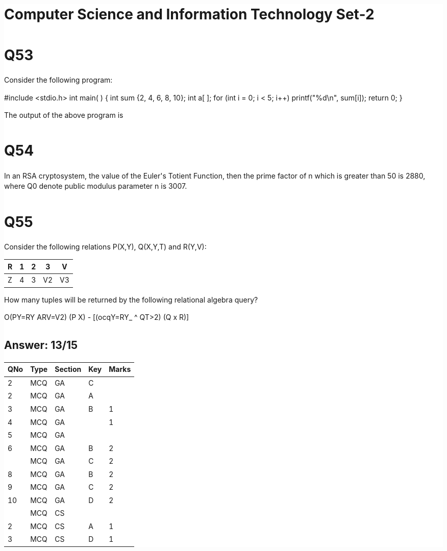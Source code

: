 # Computer Science and Information Technology Set-2

# Q53

Consider the following program:

#include &lt;stdio.h&gt;
int main( )
{
int sum {2, 4, 6, 8, 10};
int a[ ];
for (int i = 0; i < 5; i++)
printf("%d\n", sum[i]);
return 0;
}

The output of the above program is

# Q54

In an RSA cryptosystem, the value of the Euler's Totient Function, then the prime factor of n which is greater than 50 is 2880, where Q0 denote public modulus parameter n is 3007.

# Q55

Consider the following relations P(X,Y), Q(X,Y,T) and R(Y,V):

|R|1|2|3|V|
|---|---|---|---|---|
|Z|4|3|V2|V3|

How many tuples will be returned by the following relational algebra query?

O(PY=RY ARV=V2) (P X) - [(ocqY=RY_ ^ QT>2) (Q x R)]

Answer: 13/15
---
|QNo|Type|Section|Key|Marks|
|---|---|---|---|---|
|2|MCQ|GA|C| |
|2|MCQ|GA|A| |
|3|MCQ|GA|B|1|
|4|MCQ|GA| |1|
|5|MCQ|GA| | |
|6|MCQ|GA|B|2|
| |MCQ|GA|C|2|
|8|MCQ|GA|B|2|
|9|MCQ|GA|C|2|
|10|MCQ|GA|D|2|
| |MCQ|CS| | |
|2|MCQ|CS|A|1|
|3|MCQ|CS|D|1|